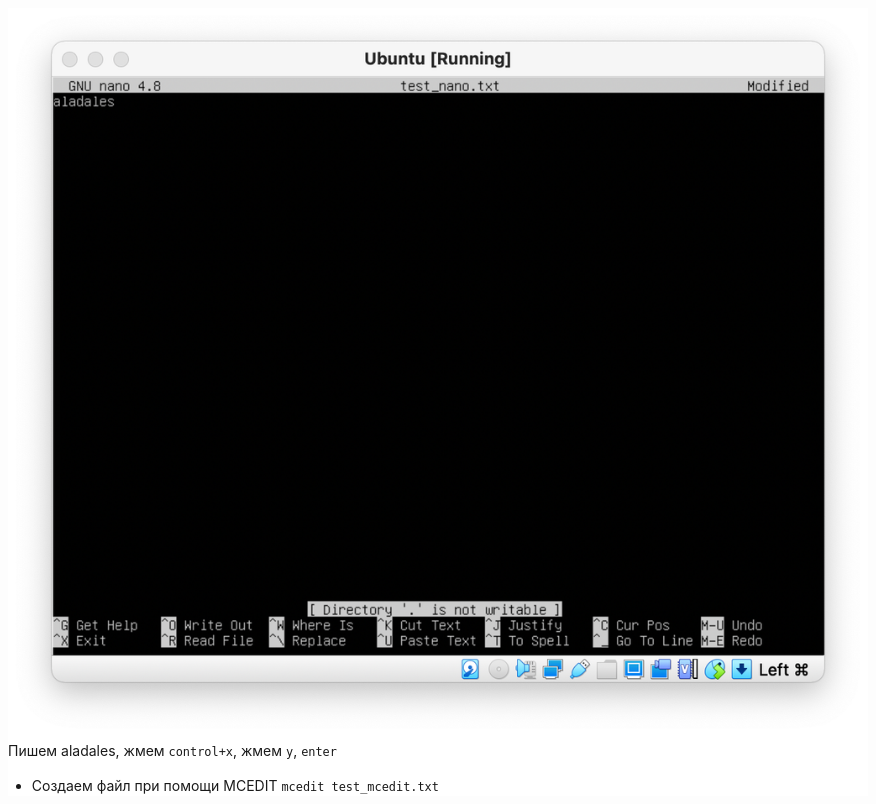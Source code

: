 ![Создаем файл при помощи nano](../images/Part-7.3.png)
Пишем aladales, жмем `control+x`, жмем `y`, `enter`
* Создаем файл при помощи MCEDIT `mcedit test_mcedit.txt`
